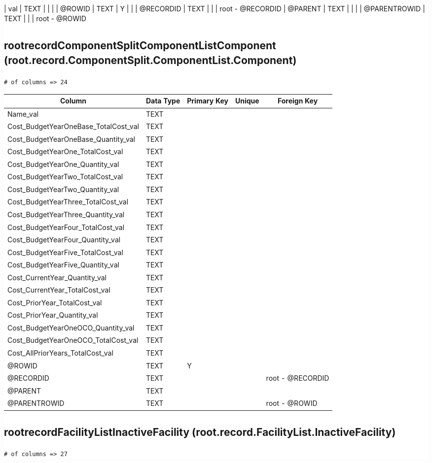 | val  | TEXT  |  |  | 
| @ROWID  | TEXT  | Y |  | 
| @RECORDID  | TEXT  |  |  | root - @RECORDID
| @PARENT  | TEXT  |  |  | 
| @PARENTROWID  | TEXT  |  |  | root - @ROWID
## rootrecordComponentSplitComponentListComponent (root.record.ComponentSplit.ComponentList.Component)
```
# of columns => 24
```
| Column  | Data Type  | Primary Key  | Unique  | Foreign Key |
|---------------|----------------|----------------|----------------|----------------|
| Name\_val  | TEXT  |  |  | 
| Cost\_BudgetYearOneBase\_TotalCost\_val  | TEXT  |  |  | 
| Cost\_BudgetYearOneBase\_Quantity\_val  | TEXT  |  |  | 
| Cost\_BudgetYearOne\_TotalCost\_val  | TEXT  |  |  | 
| Cost\_BudgetYearOne\_Quantity\_val  | TEXT  |  |  | 
| Cost\_BudgetYearTwo\_TotalCost\_val  | TEXT  |  |  | 
| Cost\_BudgetYearTwo\_Quantity\_val  | TEXT  |  |  | 
| Cost\_BudgetYearThree\_TotalCost\_val  | TEXT  |  |  | 
| Cost\_BudgetYearThree\_Quantity\_val  | TEXT  |  |  | 
| Cost\_BudgetYearFour\_TotalCost\_val  | TEXT  |  |  | 
| Cost\_BudgetYearFour\_Quantity\_val  | TEXT  |  |  | 
| Cost\_BudgetYearFive\_TotalCost\_val  | TEXT  |  |  | 
| Cost\_BudgetYearFive\_Quantity\_val  | TEXT  |  |  | 
| Cost\_CurrentYear\_Quantity\_val  | TEXT  |  |  | 
| Cost\_CurrentYear\_TotalCost\_val  | TEXT  |  |  | 
| Cost\_PriorYear\_TotalCost\_val  | TEXT  |  |  | 
| Cost\_PriorYear\_Quantity\_val  | TEXT  |  |  | 
| Cost\_BudgetYearOneOCO\_Quantity\_val  | TEXT  |  |  | 
| Cost\_BudgetYearOneOCO\_TotalCost\_val  | TEXT  |  |  | 
| Cost\_AllPriorYears\_TotalCost\_val  | TEXT  |  |  | 
| @ROWID  | TEXT  | Y |  | 
| @RECORDID  | TEXT  |  |  | root - @RECORDID
| @PARENT  | TEXT  |  |  | 
| @PARENTROWID  | TEXT  |  |  | root - @ROWID
## rootrecordFacilityListInactiveFacility (root.record.FacilityList.InactiveFacility)
```
# of columns => 27
```